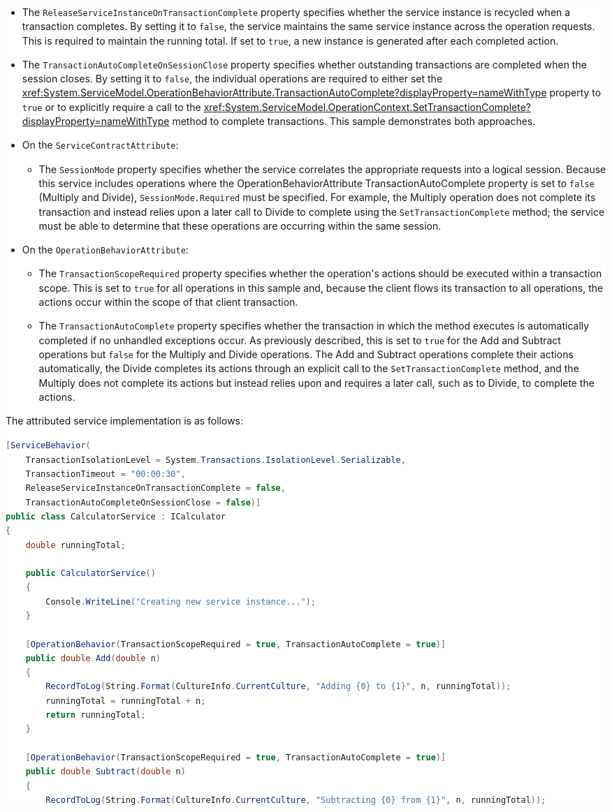   - The `ReleaseServiceInstanceOnTransactionComplete` property specifies whether the service instance is recycled when a transaction completes. By setting it to `false`, the service maintains the same service instance across the operation requests. This is required to maintain the running total. If set to `true`, a new instance is generated after each completed action.

  - The `TransactionAutoCompleteOnSessionClose` property specifies whether outstanding transactions are completed when the session closes. By setting it to `false`, the individual operations are required to either set the <xref:System.ServiceModel.OperationBehaviorAttribute.TransactionAutoComplete?displayProperty=nameWithType> property to `true` or to explicitly require a call to the <xref:System.ServiceModel.OperationContext.SetTransactionComplete?displayProperty=nameWithType> method to complete transactions. This sample demonstrates both approaches.

- On the `ServiceContractAttribute`:

  - The `SessionMode` property specifies whether the service correlates the appropriate requests into a logical session. Because this service includes operations where the OperationBehaviorAttribute TransactionAutoComplete property is set to `false` (Multiply and Divide), `SessionMode.Required` must be specified. For example, the Multiply operation does not complete its transaction and instead relies upon a later call to Divide to complete using the `SetTransactionComplete` method; the service must be able to determine that these operations are occurring within the same session.

- On the `OperationBehaviorAttribute`:

  - The `TransactionScopeRequired` property specifies whether the operation's actions should be executed within a transaction scope. This is set to `true` for all operations in this sample and, because the client flows its transaction to all operations, the actions occur within the scope of that client transaction.

  - The `TransactionAutoComplete` property specifies whether the transaction in which the method executes is automatically completed if no unhandled exceptions occur. As previously described, this is set to `true` for the Add and Subtract operations but `false` for the Multiply and Divide operations. The Add and Subtract operations complete their actions automatically, the Divide completes its actions through an explicit call to the `SetTransactionComplete` method, and the Multiply does not complete its actions but instead relies upon and requires a later call, such as to Divide, to complete the actions.

The attributed service implementation is as follows:

```csharp
[ServiceBehavior(
    TransactionIsolationLevel = System.Transactions.IsolationLevel.Serializable,
    TransactionTimeout = "00:00:30",
    ReleaseServiceInstanceOnTransactionComplete = false,
    TransactionAutoCompleteOnSessionClose = false)]
public class CalculatorService : ICalculator
{
    double runningTotal;

    public CalculatorService()
    {
        Console.WriteLine("Creating new service instance...");
    }

    [OperationBehavior(TransactionScopeRequired = true, TransactionAutoComplete = true)]
    public double Add(double n)
    {
        RecordToLog(String.Format(CultureInfo.CurrentCulture, "Adding {0} to {1}", n, runningTotal));
        runningTotal = runningTotal + n;
        return runningTotal;
    }

    [OperationBehavior(TransactionScopeRequired = true, TransactionAutoComplete = true)]
    public double Subtract(double n)
    {
        RecordToLog(String.Format(CultureInfo.CurrentCulture, "Subtracting {0} from {1}", n, runningTotal));
```
